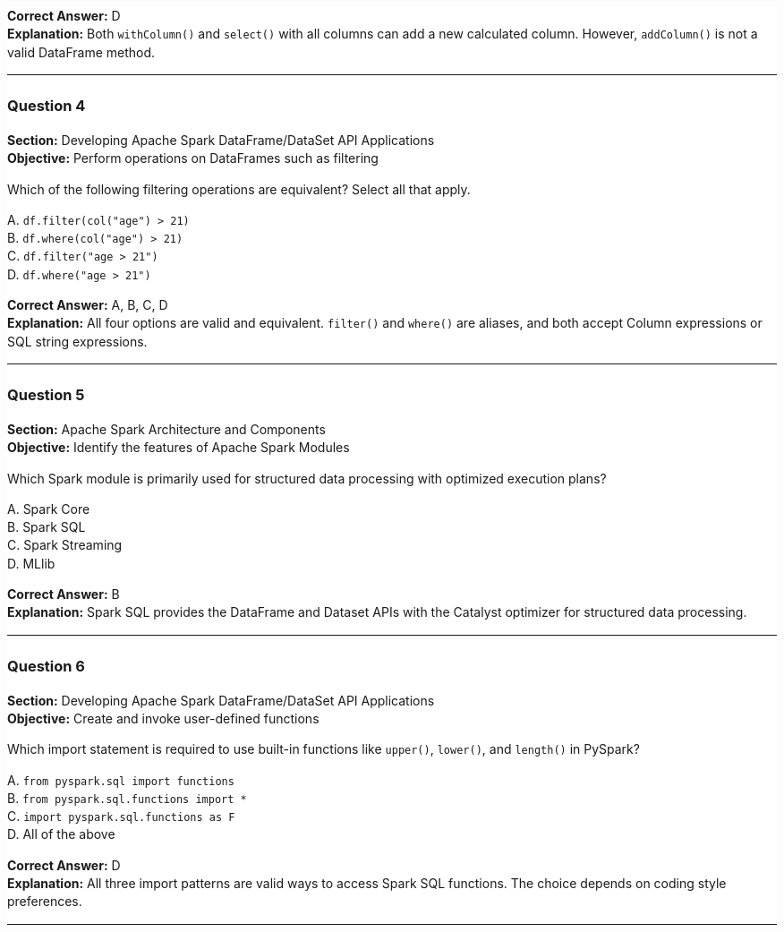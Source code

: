 **Correct Answer:** D  
**Explanation:** Both `withColumn()` and `select()` with all columns can add a new calculated column. However, `addColumn()` is not a valid DataFrame method.

---

### Question 4
**Section:** Developing Apache Spark DataFrame/DataSet API Applications  
**Objective:** Perform operations on DataFrames such as filtering

Which of the following filtering operations are equivalent? Select all that apply.

A. `df.filter(col("age") > 21)`  
B. `df.where(col("age") > 21)`  
C. `df.filter("age > 21")`  
D. `df.where("age > 21")`

**Correct Answer:** A, B, C, D  
**Explanation:** All four options are valid and equivalent. `filter()` and `where()` are aliases, and both accept Column expressions or SQL string expressions.

---

### Question 5
**Section:** Apache Spark Architecture and Components  
**Objective:** Identify the features of Apache Spark Modules

Which Spark module is primarily used for structured data processing with optimized execution plans?

A. Spark Core  
B. Spark SQL  
C. Spark Streaming  
D. MLlib

**Correct Answer:** B  
**Explanation:** Spark SQL provides the DataFrame and Dataset APIs with the Catalyst optimizer for structured data processing.

---

### Question 6
**Section:** Developing Apache Spark DataFrame/DataSet API Applications  
**Objective:** Create and invoke user-defined functions

Which import statement is required to use built-in functions like `upper()`, `lower()`, and `length()` in PySpark?

A. `from pyspark.sql import functions`  
B. `from pyspark.sql.functions import *`  
C. `import pyspark.sql.functions as F`  
D. All of the above

**Correct Answer:** D  
**Explanation:** All three import patterns are valid ways to access Spark SQL functions. The choice depends on coding style preferences.

---